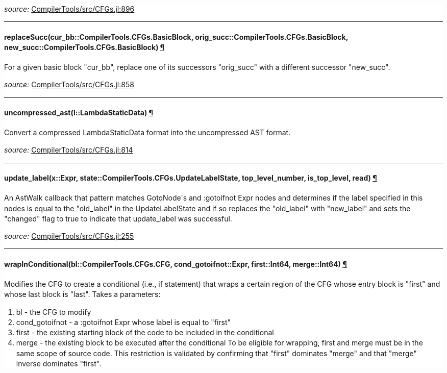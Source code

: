 
*source:*
[CompilerTools/src/CFGs.jl:896](file:///home/etotoni/.julia/v0.4/CompilerTools/src/CFGs.jl)

---

<a id="method__replacesucc.1" class="lexicon_definition"></a>
#### replaceSucc(cur_bb::CompilerTools.CFGs.BasicBlock,  orig_succ::CompilerTools.CFGs.BasicBlock,  new_succ::CompilerTools.CFGs.BasicBlock) [¶](#method__replacesucc.1)
For a given basic block "cur_bb", replace one of its successors "orig_succ" with a different successor "new_succ".


*source:*
[CompilerTools/src/CFGs.jl:858](file:///home/etotoni/.julia/v0.4/CompilerTools/src/CFGs.jl)

---

<a id="method__uncompressed_ast.1" class="lexicon_definition"></a>
#### uncompressed_ast(l::LambdaStaticData) [¶](#method__uncompressed_ast.1)
Convert a compressed LambdaStaticData format into the uncompressed AST format.


*source:*
[CompilerTools/src/CFGs.jl:814](file:///home/etotoni/.julia/v0.4/CompilerTools/src/CFGs.jl)

---

<a id="method__update_label.1" class="lexicon_definition"></a>
#### update_label(x::Expr,  state::CompilerTools.CFGs.UpdateLabelState,  top_level_number,  is_top_level,  read) [¶](#method__update_label.1)
An AstWalk callback that pattern matches GotoNode's and :gotoifnot Expr nodes and determines if the
label specified in this nodes is equal to the "old_label" in the UpdateLabelState and if so replaces
the "old_label" with "new_label" and sets the "changed" flag to true to indicate that update_label
was successful.


*source:*
[CompilerTools/src/CFGs.jl:255](file:///home/etotoni/.julia/v0.4/CompilerTools/src/CFGs.jl)

---

<a id="method__wrapinconditional.1" class="lexicon_definition"></a>
#### wrapInConditional(bl::CompilerTools.CFGs.CFG,  cond_gotoifnot::Expr,  first::Int64,  merge::Int64) [¶](#method__wrapinconditional.1)
Modifies the CFG to create a conditional (i.e., if statement) that wraps a certain region of the CFG whose entry block is
"first" and whose last block is "last".
Takes a parameters:
1) bl - the CFG to modify
2) cond_gotoifnot - a :gotoifnot Expr whose label is equal to "first"
3) first - the existing starting block of the code to be included in the conditional
4) merge - the existing block to be executed after the conditional
To be eligible for wrapping, first and merge must be in the same scope of source code.
This restriction is validated by confirming that "first" dominates "merge" and that "merge" inverse dominates "first".

